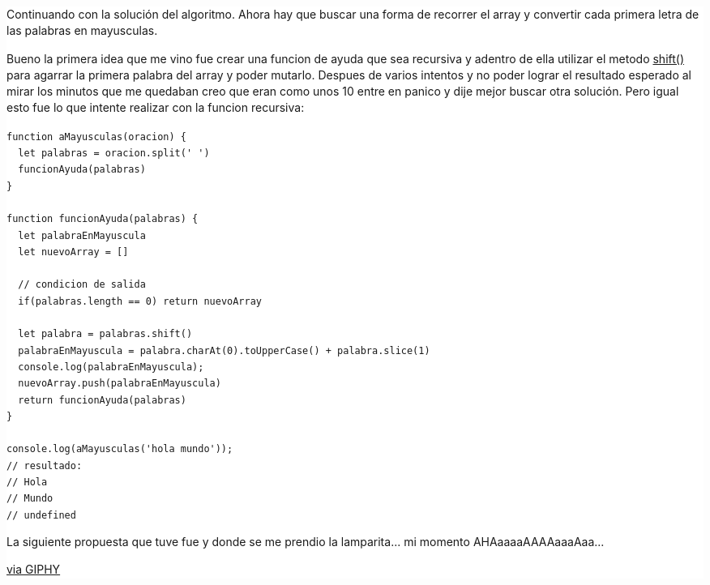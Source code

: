 

Continuando con la solución del algoritmo. Ahora hay que buscar una forma de recorrer el array y convertir cada primera letra de las palabras en mayusculas.





Bueno la primera idea que me vino fue crear una funcion de ayuda que sea recursiva y adentro de ella utilizar el metodo [shift()](https://developer.mozilla.org/en-US/docs/Web/JavaScript/Reference/Global_Objects/Array/shift) para agarrar la primera palabra del array y poder mutarlo. Despues de varios intentos y no poder lograr el resultado esperado al mirar los minutos que me quedaban creo que eran como unos 10 entre en panico y dije mejor buscar otra solución. Pero igual esto fue lo que intente realizar con la funcion recursiva:





```
function aMayusculas(oracion) {
  let palabras = oracion.split(' ')
  funcionAyuda(palabras)
}

function funcionAyuda(palabras) {
  let palabraEnMayuscula
  let nuevoArray = []
  
  // condicion de salida
  if(palabras.length == 0) return nuevoArray

  let palabra = palabras.shift()
  palabraEnMayuscula = palabra.charAt(0).toUpperCase() + palabra.slice(1)
  console.log(palabraEnMayuscula);
  nuevoArray.push(palabraEnMayuscula)
  return funcionAyuda(palabras)
}

console.log(aMayusculas('hola mundo'));
// resultado:
// Hola
// Mundo
// undefined
```





La siguiente propuesta que tuve fue y donde se me prendio la lamparita... mi momento AHAaaaaAAAAaaaAaa...





<iframe src="https://giphy.com/embed/xT1R9IKI80368giYne" width="100%" height="100%" style="position:absolute" frameborder="0" class="giphy-embed" allowfullscreen></iframe>

[via GIPHY](https://giphy.com/gifs/broadcity-season-1-episode-7-xT1R9IKI80368giYne)
